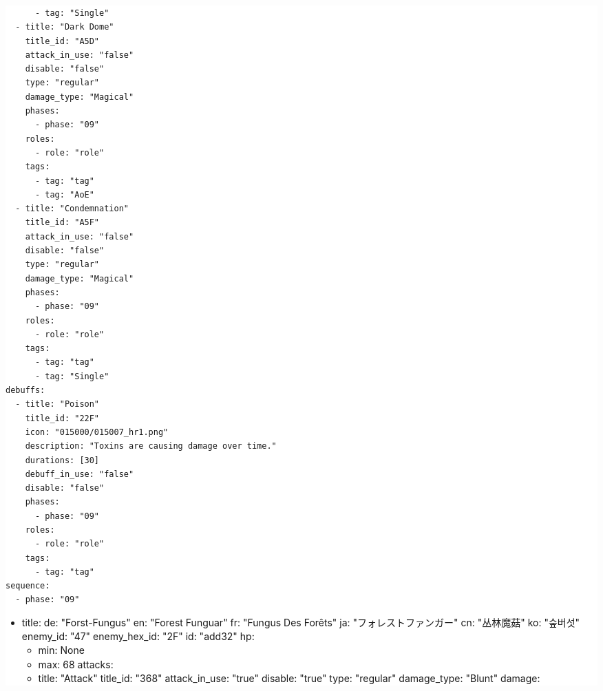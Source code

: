           - tag: "Single"
      - title: "Dark Dome"
        title_id: "A5D"
        attack_in_use: "false"
        disable: "false"
        type: "regular"
        damage_type: "Magical"
        phases:
          - phase: "09"
        roles:
          - role: "role"
        tags:
          - tag: "tag"
          - tag: "AoE"
      - title: "Condemnation"
        title_id: "A5F"
        attack_in_use: "false"
        disable: "false"
        type: "regular"
        damage_type: "Magical"
        phases:
          - phase: "09"
        roles:
          - role: "role"
        tags:
          - tag: "tag"
          - tag: "Single"
    debuffs:
      - title: "Poison"
        title_id: "22F"
        icon: "015000/015007_hr1.png"
        description: "Toxins are causing damage over time."
        durations: [30]
        debuff_in_use: "false"
        disable: "false"
        phases:
          - phase: "09"
        roles:
          - role: "role"
        tags:
          - tag: "tag"
    sequence:
      - phase: "09"
  - title:
      de: "Forst-Fungus"
      en: "Forest Funguar"
      fr: "Fungus Des Forêts"
      ja: "フォレストファンガー"
      cn: "丛林魔菇"
      ko: "숲버섯"
    enemy_id: "47"
    enemy_hex_id: "2F"
    id: "add32"
    hp:
      - min: None
      - max: 68
    attacks:
      - title: "Attack"
        title_id: "368"
        attack_in_use: "true"
        disable: "true"
        type: "regular"
        damage_type: "Blunt"
        damage: